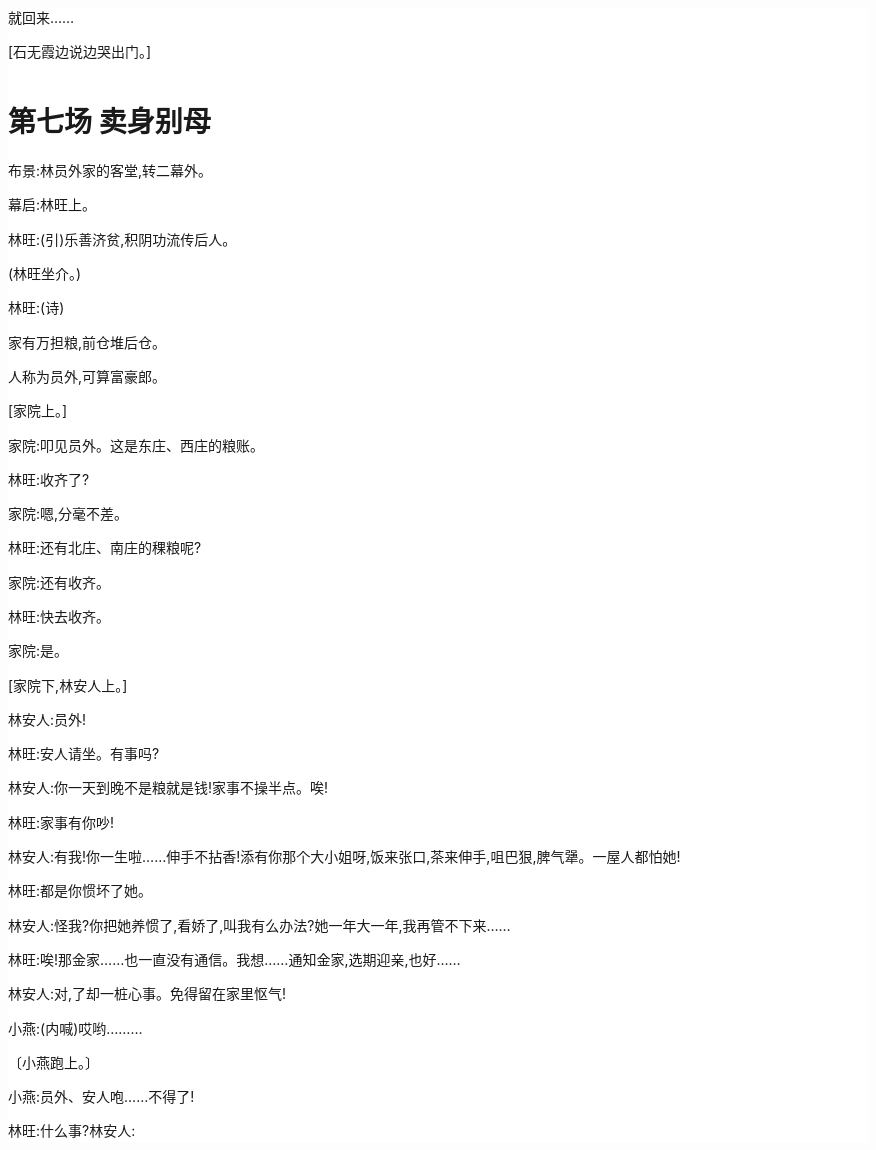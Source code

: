 就回来……

[石无霞边说边哭出门。]

# 第七场 卖身别母

布景:林员外家的客堂,转二幕外。

幕启:林旺上。

林旺:(引)乐善济贫,积阴功流传后人。

(林旺坐介。)

林旺:(诗)

家有万担粮,前仓堆后仓。

人称为员外,可算富豪郎。

[家院上。]

家院:叩见员外。这是东庄、西庄的粮账。

林旺:收齐了?

家院:嗯,分毫不差。

林旺:还有北庄、南庄的稞粮呢?

家院:还有收齐。

林旺:快去收齐。

家院:是。

[家院下,林安人上。]

林安人:员外!

林旺:安人请坐。有事吗?

林安人:你一天到晚不是粮就是钱!家事不操半点。唉!

林旺:家事有你吵!

林安人:有我!你一生啦……伸手不拈香!添有你那个大小姐呀,饭来张口,茶来伸手,咀巴狠,脾气犟。一屋人都怕她!

林旺:都是你惯坏了她。

林安人:怪我?你把她养惯了,看娇了,叫我有么办法?她一年大一年,我再管不下来……

林旺:唉!那金家……也一直没有通信。我想……通知金家,选期迎亲,也好……

林安人:对,了却一桩心事。免得留在家里怄气!

小燕:(内喊)哎哟………

〔小燕跑上。〕

小燕:员外、安人咆……不得了!

林旺:什么事?林安人:
